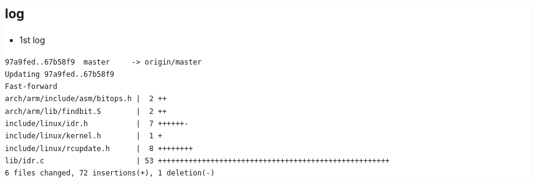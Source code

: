
## log

* 1st log

```
97a9fed..67b58f9  master     -> origin/master
Updating 97a9fed..67b58f9
Fast-forward
arch/arm/include/asm/bitops.h |  2 ++
arch/arm/lib/findbit.S        |  2 ++
include/linux/idr.h           |  7 ++++++-
include/linux/kernel.h        |  1 +
include/linux/rcupdate.h      |  8 ++++++++
lib/idr.c                     | 53 +++++++++++++++++++++++++++++++++++++++++++++++++++++
6 files changed, 72 insertions(+), 1 deletion(-)
```
